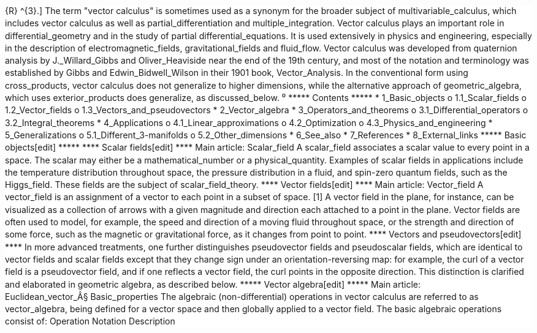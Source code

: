 {R} ^{3}.] The term "vector calculus" is sometimes used as a synonym for the
broader subject of multivariable_calculus, which includes vector calculus as
well as partial_differentiation and multiple_integration. Vector calculus plays
an important role in differential_geometry and in the study of partial
differential_equations. It is used extensively in physics and engineering,
especially in the description of electromagnetic_fields, gravitational_fields
and fluid_flow.
Vector calculus was developed from quaternion analysis by J._Willard_Gibbs and
Oliver_Heaviside near the end of the 19th century, and most of the notation and
terminology was established by Gibbs and Edwin_Bidwell_Wilson in their 1901
book, Vector_Analysis. In the conventional form using cross_products, vector
calculus does not generalize to higher dimensions, while the alternative
approach of geometric_algebra, which uses exterior_products does generalize, as
discussed_below.
⁰
***** Contents *****
    * 1_Basic_objects
          o 1.1_Scalar_fields
          o 1.2_Vector_fields
          o 1.3_Vectors_and_pseudovectors
    * 2_Vector_algebra
    * 3_Operators_and_theorems
          o 3.1_Differential_operators
          o 3.2_Integral_theorems
    * 4_Applications
          o 4.1_Linear_approximations
          o 4.2_Optimization
          o 4.3_Physics_and_engineering
    * 5_Generalizations
          o 5.1_Different_3-manifolds
          o 5.2_Other_dimensions
    * 6_See_also
    * 7_References
    * 8_External_links
***** Basic objects[edit] *****
**** Scalar fields[edit] ****
Main article: Scalar_field
A scalar_field associates a scalar value to every point in a space. The scalar
may either be a mathematical_number or a physical_quantity. Examples of scalar
fields in applications include the temperature distribution throughout space,
the pressure distribution in a fluid, and spin-zero quantum fields, such as the
Higgs_field. These fields are the subject of scalar_field_theory.
**** Vector fields[edit] ****
Main article: Vector_field
A vector_field is an assignment of a vector to each point in a subset of space.
[1] A vector field in the plane, for instance, can be visualized as a
collection of arrows with a given magnitude and direction each attached to a
point in the plane. Vector fields are often used to model, for example, the
speed and direction of a moving fluid throughout space, or the strength and
direction of some force, such as the magnetic or gravitational force, as it
changes from point to point.
**** Vectors and pseudovectors[edit] ****
In more advanced treatments, one further distinguishes pseudovector fields and
pseudoscalar fields, which are identical to vector fields and scalar fields
except that they change sign under an orientation-reversing map: for example,
the curl of a vector field is a pseudovector field, and if one reflects a
vector field, the curl points in the opposite direction. This distinction is
clarified and elaborated in geometric algebra, as described below.
***** Vector algebra[edit] *****
Main article: Euclidean_vector_Â§ Basic_properties
The algebraic (non-differential) operations in vector calculus are referred to
as vector_algebra, being defined for a vector space and then globally applied
to a vector field. The basic algebraic operations consist of:
Operation             Notation                     Description